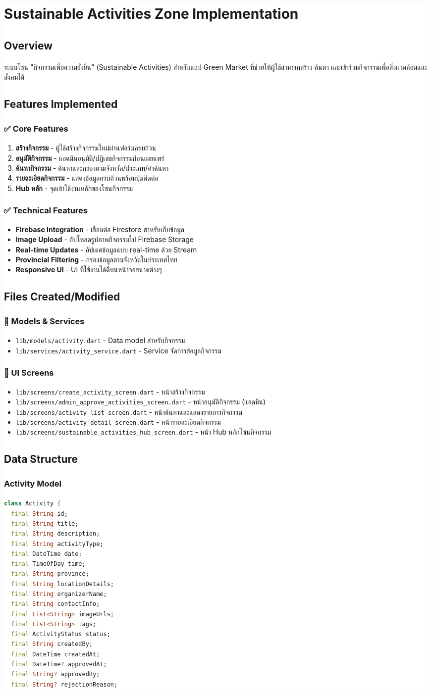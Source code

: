 # Sustainable Activities Zone Implementation

## Overview
ระบบโซน "กิจกรรมเพื่อความยั่งยืน" (Sustainable Activities) สำหรับแอป Green Market ที่ช่วยให้ผู้ใช้สามารถสร้าง ค้นหา และเข้าร่วมกิจกรรมเพื่อสิ่งแวดล้อมและสังคมได้

## Features Implemented

### ✅ Core Features
1. **สร้างกิจกรรม** - ผู้ใช้สร้างกิจกรรมใหม่ผ่านฟอร์มครบถ้วน
2. **อนุมัติกิจกรรม** - แอดมินอนุมัติ/ปฏิเสธกิจกรรมก่อนเผยแพร่
3. **ค้นหากิจกรรม** - ค้นหาและกรองตามจังหวัด/ประเภท/คำค้นหา
4. **รายละเอียดกิจกรรม** - แสดงข้อมูลครบถ้วนพร้อมปุ่มติดต่อ
5. **Hub หลัก** - จุดเข้าใช้งานหลักของโซนกิจกรรม

### ✅ Technical Features
- **Firebase Integration** - เชื่อมต่อ Firestore สำหรับเก็บข้อมูล
- **Image Upload** - อัปโหลดรูปภาพกิจกรรมไป Firebase Storage
- **Real-time Updates** - อัปเดตข้อมูลแบบ real-time ด้วย Stream
- **Provincial Filtering** - กรองข้อมูลตามจังหวัดในประเทศไทย
- **Responsive UI** - UI ที่ใช้งานได้ดีบนหน้าจอขนาดต่างๆ

## Files Created/Modified

### 📁 Models & Services
- `lib/models/activity.dart` - Data model สำหรับกิจกรรม
- `lib/services/activity_service.dart` - Service จัดการข้อมูลกิจกรรม

### 📁 UI Screens
- `lib/screens/create_activity_screen.dart` - หน้าสร้างกิจกรรม
- `lib/screens/admin_approve_activities_screen.dart` - หน้าอนุมัติกิจกรรม (แอดมิน)
- `lib/screens/activity_list_screen.dart` - หน้าค้นหาและแสดงรายการกิจกรรม
- `lib/screens/activity_detail_screen.dart` - หน้ารายละเอียดกิจกรรม
- `lib/screens/sustainable_activities_hub_screen.dart` - หน้า Hub หลักโซนกิจกรรม

## Data Structure

### Activity Model
```dart
class Activity {
  final String id;
  final String title;
  final String description;
  final String activityType;
  final DateTime date;
  final TimeOfDay time;
  final String province;
  final String locationDetails;
  final String organizerName;
  final String contactInfo;
  final List<String> imageUrls;
  final List<String> tags;
  final ActivityStatus status;
  final String createdBy;
  final DateTime createdAt;
  final DateTime? approvedAt;
  final String? approvedBy;
  final String? rejectionReason;
```